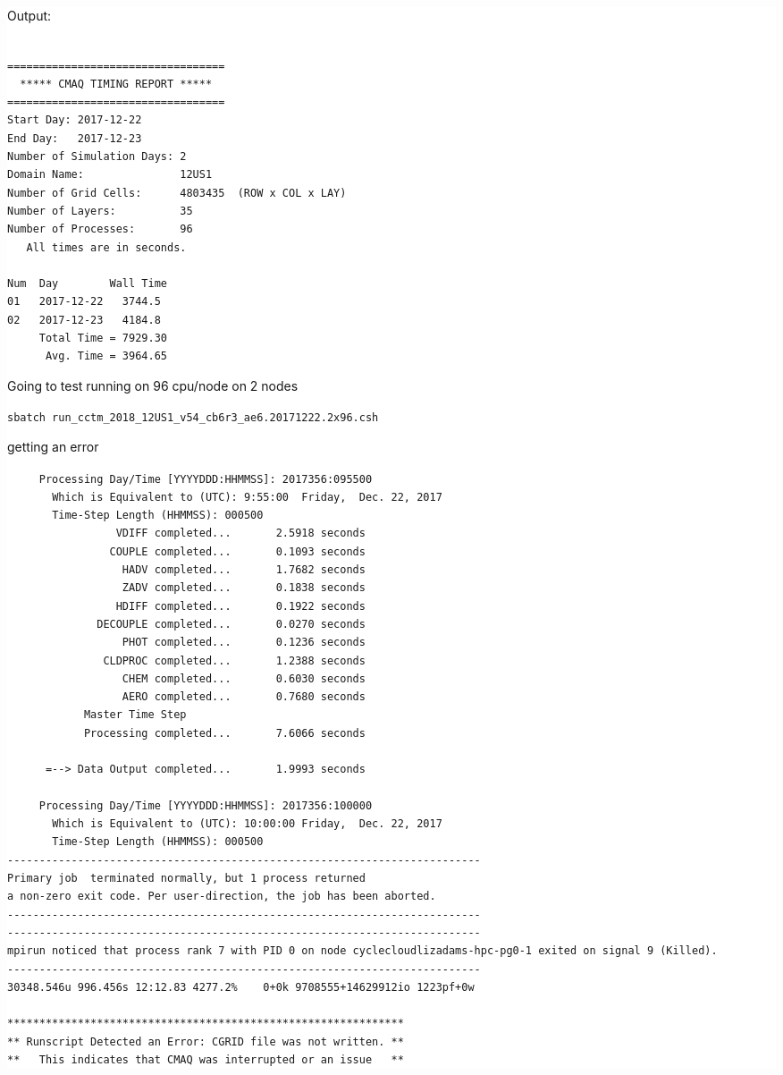 Output:

```

==================================
  ***** CMAQ TIMING REPORT *****
==================================
Start Day: 2017-12-22
End Day:   2017-12-23
Number of Simulation Days: 2
Domain Name:               12US1
Number of Grid Cells:      4803435  (ROW x COL x LAY)
Number of Layers:          35
Number of Processes:       96
   All times are in seconds.

Num  Day        Wall Time
01   2017-12-22   3744.5
02   2017-12-23   4184.8
     Total Time = 7929.30
      Avg. Time = 3964.65

```

Going to test running on 96 cpu/node on 2 nodes

```
sbatch run_cctm_2018_12US1_v54_cb6r3_ae6.20171222.2x96.csh
```

getting an error

```
     Processing Day/Time [YYYYDDD:HHMMSS]: 2017356:095500
       Which is Equivalent to (UTC): 9:55:00  Friday,  Dec. 22, 2017
       Time-Step Length (HHMMSS): 000500
                 VDIFF completed...       2.5918 seconds
                COUPLE completed...       0.1093 seconds
                  HADV completed...       1.7682 seconds
                  ZADV completed...       0.1838 seconds
                 HDIFF completed...       0.1922 seconds
              DECOUPLE completed...       0.0270 seconds
                  PHOT completed...       0.1236 seconds
               CLDPROC completed...       1.2388 seconds
                  CHEM completed...       0.6030 seconds
                  AERO completed...       0.7680 seconds
            Master Time Step
            Processing completed...       7.6066 seconds

      =--> Data Output completed...       1.9993 seconds

     Processing Day/Time [YYYYDDD:HHMMSS]: 2017356:100000
       Which is Equivalent to (UTC): 10:00:00 Friday,  Dec. 22, 2017
       Time-Step Length (HHMMSS): 000500
--------------------------------------------------------------------------
Primary job  terminated normally, but 1 process returned
a non-zero exit code. Per user-direction, the job has been aborted.
--------------------------------------------------------------------------
--------------------------------------------------------------------------
mpirun noticed that process rank 7 with PID 0 on node cyclecloudlizadams-hpc-pg0-1 exited on signal 9 (Killed).
--------------------------------------------------------------------------
30348.546u 996.456s 12:12.83 4277.2%	0+0k 9708555+14629912io 1223pf+0w

**************************************************************
** Runscript Detected an Error: CGRID file was not written. **
**   This indicates that CMAQ was interrupted or an issue   **
```